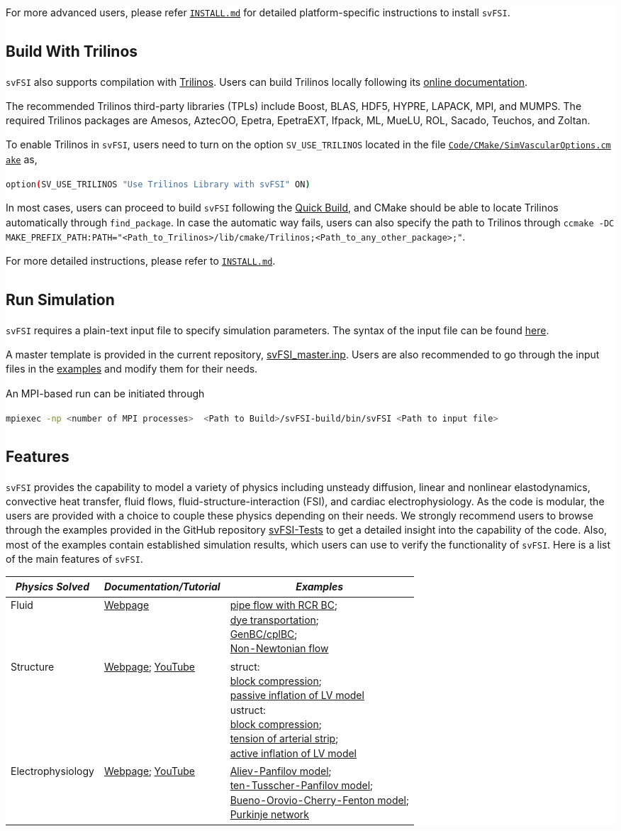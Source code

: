    For more advanced users, please refer [`INSTALL.md`](./INSTALL.md) for detailed platform-specific instructions to install `svFSI`.

## Build With Trilinos

`svFSI` also supports compilation with [Trilinos](https://github.com/trilinos/Trilinos). Users can build Trilinos locally following its [online documentation](https://docs.trilinos.org/files/TrilinosBuildReference.html).

The recommended Trilinos third-party libraries (TPLs) include Boost, BLAS, HDF5, HYPRE, LAPACK, MPI, and MUMPS. The required Trilinos packages are Amesos, AztecOO, Epetra, EpetraEXT, Ifpack, ML, MueLU, ROL, Sacado, Teuchos, and Zoltan.

To enable Trilinos in `svFSI`, users need to turn on the option `SV_USE_TRILINOS` located in the file [`Code/CMake/SimVascularOptions.cmake`](./Code/CMake/SimVascularOptions.cmake) as,

```bash
option(SV_USE_TRILINOS "Use Trilinos Library with svFSI" ON)
```

In most cases, users can proceed to build `svFSI` following the [Quick Build](#quick-build), and CMake should be able to locate Trilinos automatically through `find_package`. In case the automatic way fails, users can also specify the path to Trilinos through `ccmake -DCMAKE_PREFIX_PATH:PATH="<Path_to_Trilinos>/lib/cmake/Trilinos;<Path_to_any_other_package>;"`.

For more detailed instructions, please refer to [`INSTALL.md`](./INSTALL.md).

## Run Simulation

`svFSI` requires a plain-text input file to specify simulation parameters. The syntax of the input file can be found [here](http://simvascular.github.io/docssvFSI.html#input).

A master template is provided in the current repository, [svFSI_master.inp](./svFSI_master.inp). Users are also recommended to go through the input files in the [examples](https://github.com/SimVascular/svFSI-Tests) and modify them for their needs.

An MPI-based run can be initiated through
```bash
mpiexec -np <number of MPI processes>  <Path to Build>/svFSI-build/bin/svFSI <Path to input file>
```
## Features

`svFSI` provides the capability to model a variety of physics including unsteady diffusion, linear and nonlinear elastodynamics, convective heat transfer, fluid flows, fluid-structure-interaction (FSI), and cardiac electrophysiology. As the code is modular, the users are provided with a choice to couple these physics depending on their needs. We strongly recommend users to browse through the examples provided in the GitHub repository [svFSI-Tests](https://github.com/SimVascular/svFSI-Tests) to get a detailed insight into the capability of the code. Also, most of the examples contain established simulation results, which users can use to verify the functionality of `svFSI`. Here is a list of the main features of `svFSI`.

   | *Physics Solved*  | *Documentation/Tutorial* | *Examples* |
   |-------------------|--------------------------|------------|
   | Fluid             | [Webpage](http://simvascular.github.io/docssvFSI-Fluid.html)                                                                                                              | [pipe flow with RCR BC](https://github.com/SimVascular/svFSI-Tests/tree/master/04-fluid/01-pipe3D_RCR);<br>[dye transportation](https://github.com/SimVascular/svFSI-Tests/tree/master/04-fluid/02-dye_AD);<br>[GenBC/cplBC](https://github.com/SimVascular/svFSI-Tests/tree/master/04-fluid/04-3D0D-coupling-BC);<br>[Non-Newtonian flow](https://github.com/SimVascular/svFSI-Tests/tree/master/04-fluid/05-nonNewtonian)                                                                                                                                                                                                            |
   | Structure         | [Webpage](http://simvascular.github.io/docssvFSI-Structure.html); [YouTube](https://www.youtube.com/watch?v=Jm3VSi6Aci8&list=PL1CBZ8Wh-xvRnux0eMmbZPbx-C078Qzqu&index=2)   | struct:<br>[block compression](https://github.com/SimVascular/svFSI-Tests/tree/master/05-struct/01-block-compression);<br>[passive inflation of LV model](https://github.com/SimVascular/svFSI-Tests/tree/master/05-struct/02-LV-Guccione-passive)<br>ustruct:<br>[block compression](https://github.com/SimVascular/svFSI-Tests/tree/master/06-ustruct/01-block-compression);<br>[tension of arterial strip](https://github.com/SimVascular/svFSI-Tests/tree/master/06-ustruct/02-tensile-adventitia_HGO);<br>[active inflation of LV model](https://github.com/SimVascular/svFSI-Tests/tree/master/06-ustruct/03-LV-Guccione-active) |
   | Electrophysiology | [Webpage](http://simvascular.github.io/docssvFSI-CEP.html); [YouTube](https://www.youtube.com/watch?v=TCK3SmGwBa8&list=PL1CBZ8Wh-xvRnux0eMmbZPbx-C078Qzqu&index=2) | [Aliev-Panfilov model](https://github.com/SimVascular/svFSI-Tests/tree/master/08-cep/01-2Dsqr_AP); <br>[ten-Tusscher-Panfilov model](https://github.com/SimVascular/svFSI-Tests/tree/master/08-cep/03-benchmark_tTP); <br>[Bueno-Orovio-Cherry-Fenton model](https://github.com/SimVascular/svFSI-Tests/tree/master/08-cep/04-2Dspiral_BO); <br>[Purkinje network](https://github.com/SimVascular/svFSI-Tests/tree/master/08-cep/05-Purkinje)                                                                                                                                                                                          |